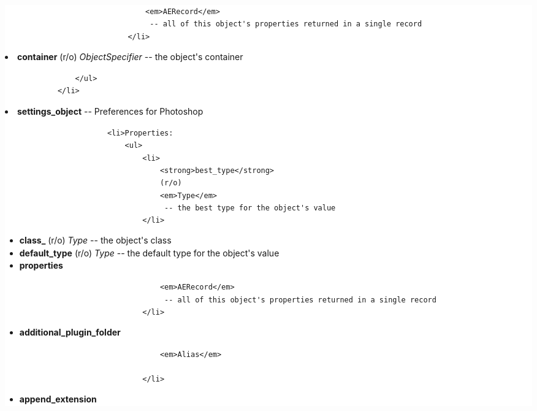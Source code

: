                                     <em>AERecord</em>
                                     -- all of this object's properties returned in a single record
                                </li>
<li>
                                    <strong>container</strong>
                                    (r/o)
                                    <em>ObjectSpecifier</em>
                                     -- the object's container
                                </li>
                            </ul>
                        </li>

                    </ul>
                </li>
<li>
                    <a name="class_settings_object"></a>
                    <strong>settings_object</strong>
                     -- Preferences for Photoshop
                    <ul>


                        <li>Properties:
                            <ul>
                                <li>
                                    <strong>best_type</strong>
                                    (r/o)
                                    <em>Type</em>
                                     -- the best type for the object's value
                                </li>
<li>
                                    <strong>class_</strong>
                                    (r/o)
                                    <em>Type</em>
                                     -- the object's class
                                </li>
<li>
                                    <strong>default_type</strong>
                                    (r/o)
                                    <em>Type</em>
                                     -- the default type for the object's value
                                </li>
<li>
                                    <strong>properties</strong>

                                    <em>AERecord</em>
                                     -- all of this object's properties returned in a single record
                                </li>
<li>
                                    <strong>additional_plugin_folder</strong>

                                    <em>Alias</em>

                                </li>
<li>
                                    <strong>append_extension</strong>
